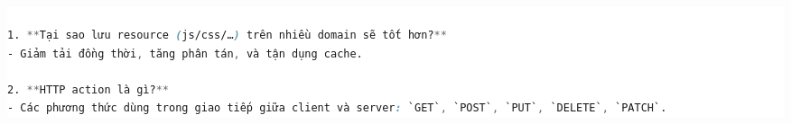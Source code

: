    ```scss

1. **Tại sao lưu resource (js/css/…) trên nhiều domain sẽ tốt hơn?**
   - Giảm tải đồng thời, tăng phân tán, và tận dụng cache.

2. **HTTP action là gì?**
   - Các phương thức dùng trong giao tiếp giữa client và server: `GET`, `POST`, `PUT`, `DELETE`, `PATCH`.
